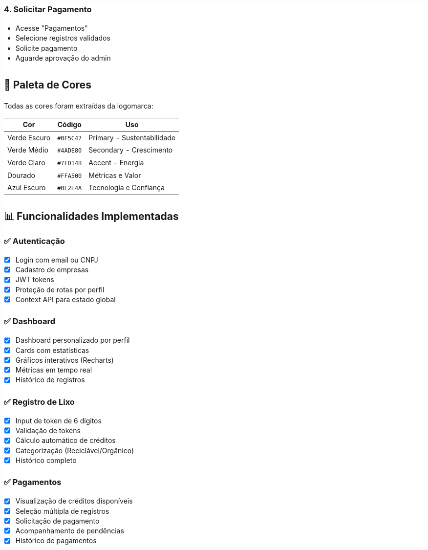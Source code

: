 ### 4. Solicitar Pagamento
- Acesse "Pagamentos"
- Selecione registros validados
- Solicite pagamento
- Aguarde aprovação do admin

## 🎨 Paleta de Cores

Todas as cores foram extraídas da logomarca:

| Cor | Código | Uso |
|-----|--------|-----|
| Verde Escuro | `#0F5C47` | Primary - Sustentabilidade |
| Verde Médio | `#4ADE80` | Secondary - Crescimento |
| Verde Claro | `#7FD14B` | Accent - Energia |
| Dourado | `#FFA500` | Métricas e Valor |
| Azul Escuro | `#0F2E4A` | Tecnologia e Confiança |

## 📊 Funcionalidades Implementadas

### ✅ Autenticação
- [x] Login com email ou CNPJ
- [x] Cadastro de empresas
- [x] JWT tokens
- [x] Proteção de rotas por perfil
- [x] Context API para estado global

### ✅ Dashboard
- [x] Dashboard personalizado por perfil
- [x] Cards com estatísticas
- [x] Gráficos interativos (Recharts)
- [x] Métricas em tempo real
- [x] Histórico de registros

### ✅ Registro de Lixo
- [x] Input de token de 6 dígitos
- [x] Validação de tokens
- [x] Cálculo automático de créditos
- [x] Categorização (Reciclável/Orgânico)
- [x] Histórico completo

### ✅ Pagamentos
- [x] Visualização de créditos disponíveis
- [x] Seleção múltipla de registros
- [x] Solicitação de pagamento
- [x] Acompanhamento de pendências
- [x] Histórico de pagamentos
